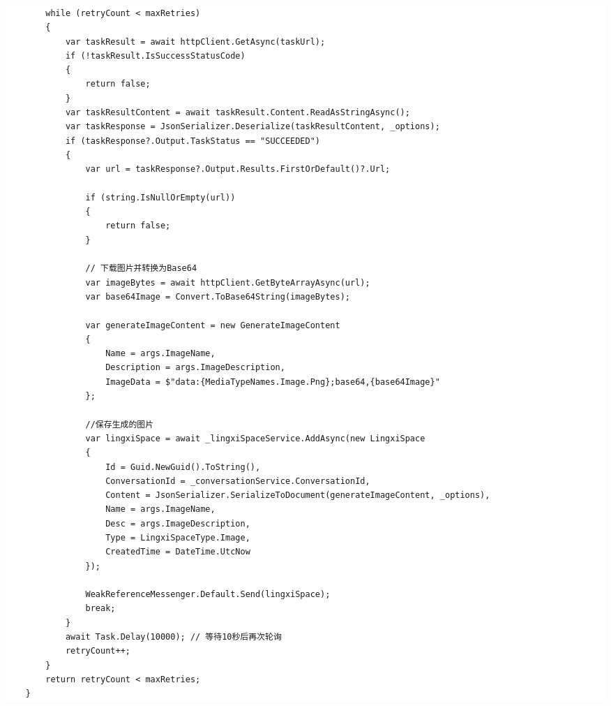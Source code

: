 ```
        while (retryCount < maxRetries)
        {
            var taskResult = await httpClient.GetAsync(taskUrl);
            if (!taskResult.IsSuccessStatusCode)
            {
                return false;
            }
            var taskResultContent = await taskResult.Content.ReadAsStringAsync();
            var taskResponse = JsonSerializer.Deserialize(taskResultContent, _options);
            if (taskResponse?.Output.TaskStatus == "SUCCEEDED")
            {
                var url = taskResponse?.Output.Results.FirstOrDefault()?.Url;

                if (string.IsNullOrEmpty(url))
                {
                    return false;
                }

                // 下载图片并转换为Base64
                var imageBytes = await httpClient.GetByteArrayAsync(url);
                var base64Image = Convert.ToBase64String(imageBytes);

                var generateImageContent = new GenerateImageContent
                {
                    Name = args.ImageName,
                    Description = args.ImageDescription,
                    ImageData = $"data:{MediaTypeNames.Image.Png};base64,{base64Image}"
                };

                //保存生成的图片
                var lingxiSpace = await _lingxiSpaceService.AddAsync(new LingxiSpace
                {
                    Id = Guid.NewGuid().ToString(),
                    ConversationId = _conversationService.ConversationId,
                    Content = JsonSerializer.SerializeToDocument(generateImageContent, _options),
                    Name = args.ImageName,
                    Desc = args.ImageDescription,
                    Type = LingxiSpaceType.Image,
                    CreatedTime = DateTime.UtcNow
                });

                WeakReferenceMessenger.Default.Send(lingxiSpace);
                break;
            }
            await Task.Delay(10000); // 等待10秒后再次轮询
            retryCount++;
        }
        return retryCount < maxRetries;
    }

```
